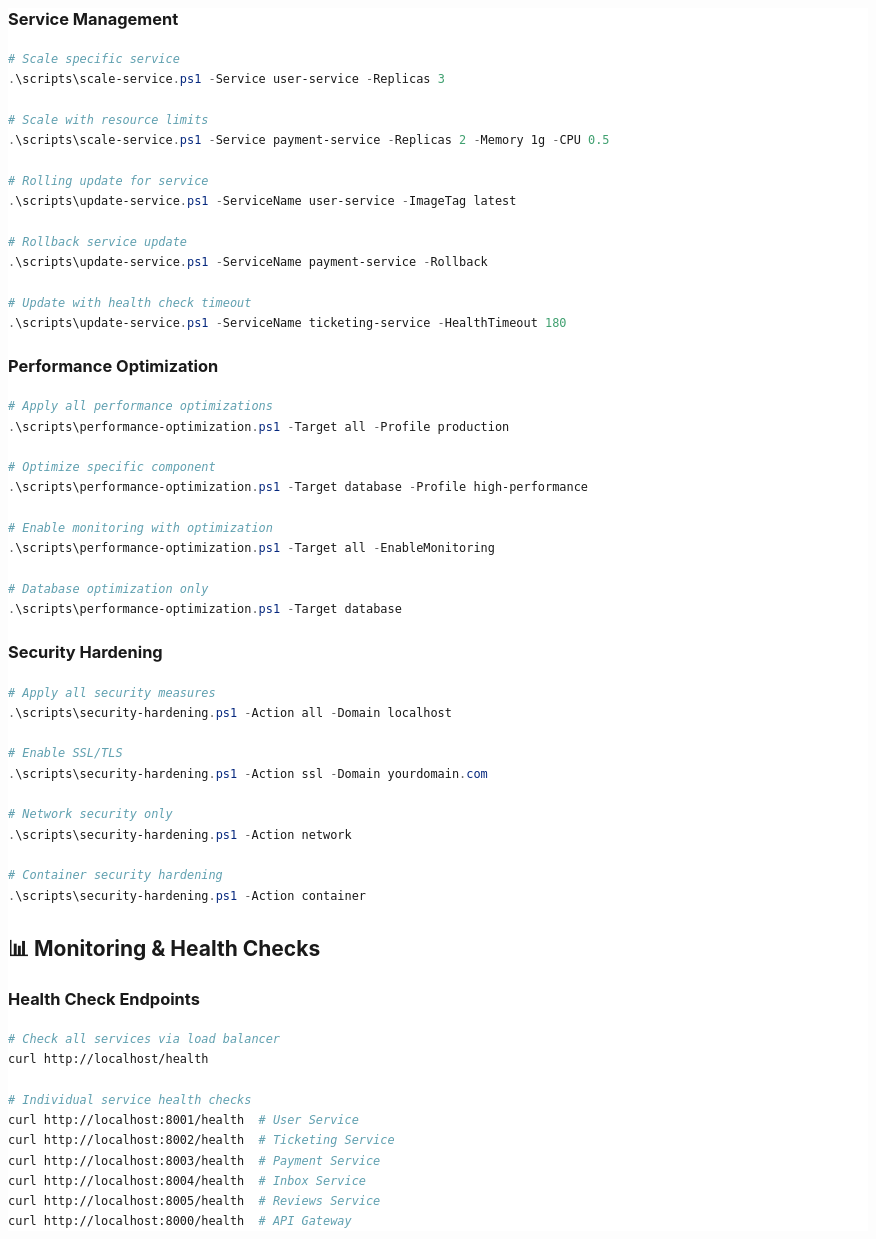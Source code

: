 ### Service Management
```powershell
# Scale specific service
.\scripts\scale-service.ps1 -Service user-service -Replicas 3

# Scale with resource limits
.\scripts\scale-service.ps1 -Service payment-service -Replicas 2 -Memory 1g -CPU 0.5

# Rolling update for service
.\scripts\update-service.ps1 -ServiceName user-service -ImageTag latest

# Rollback service update
.\scripts\update-service.ps1 -ServiceName payment-service -Rollback

# Update with health check timeout
.\scripts\update-service.ps1 -ServiceName ticketing-service -HealthTimeout 180
```

### Performance Optimization
```powershell
# Apply all performance optimizations
.\scripts\performance-optimization.ps1 -Target all -Profile production

# Optimize specific component
.\scripts\performance-optimization.ps1 -Target database -Profile high-performance

# Enable monitoring with optimization
.\scripts\performance-optimization.ps1 -Target all -EnableMonitoring

# Database optimization only
.\scripts\performance-optimization.ps1 -Target database
```

### Security Hardening
```powershell
# Apply all security measures
.\scripts\security-hardening.ps1 -Action all -Domain localhost

# Enable SSL/TLS
.\scripts\security-hardening.ps1 -Action ssl -Domain yourdomain.com

# Network security only
.\scripts\security-hardening.ps1 -Action network

# Container security hardening
.\scripts\security-hardening.ps1 -Action container
```

## 📊 Monitoring & Health Checks

### Health Check Endpoints
```bash
# Check all services via load balancer
curl http://localhost/health

# Individual service health checks
curl http://localhost:8001/health  # User Service
curl http://localhost:8002/health  # Ticketing Service
curl http://localhost:8003/health  # Payment Service
curl http://localhost:8004/health  # Inbox Service
curl http://localhost:8005/health  # Reviews Service
curl http://localhost:8000/health  # API Gateway
```